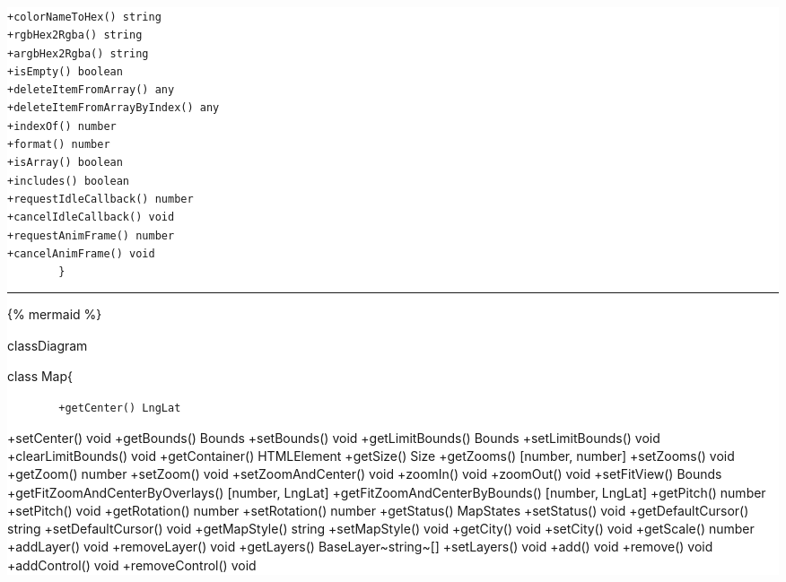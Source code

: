 ```mermaid
+colorNameToHex() string
+rgbHex2Rgba() string
+argbHex2Rgba() string
+isEmpty() boolean
+deleteItemFromArray() any
+deleteItemFromArrayByIndex() any
+indexOf() number
+format() number
+isArray() boolean
+includes() boolean
+requestIdleCallback() number
+cancelIdleCallback() void
+requestAnimFrame() number
+cancelAnimFrame() void
        }
```

---

{% mermaid %}

classDiagram

class Map{
            
            +getCenter() LngLat
+setCenter() void
+getBounds() Bounds
+setBounds() void
+getLimitBounds() Bounds
+setLimitBounds() void
+clearLimitBounds() void
+getContainer() HTMLElement
+getSize() Size
+getZooms() [number, number]
+setZooms() void
+getZoom() number
+setZoom() void
+setZoomAndCenter() void
+zoomIn() void
+zoomOut() void
+setFitView() Bounds
+getFitZoomAndCenterByOverlays() [number, LngLat]
+getFitZoomAndCenterByBounds() [number, LngLat]
+getPitch() number
+setPitch() void
+getRotation() number
+setRotation() number
+getStatus() MapStates
+setStatus() void
+getDefaultCursor() string
+setDefaultCursor() void
+getMapStyle() string
+setMapStyle() void
+getCity() void
+setCity() void
+getScale() number
+addLayer() void
+removeLayer() void
+getLayers() BaseLayer~string~[]
+setLayers() void
+add() void
+remove() void
+addControl() void
+removeControl() void